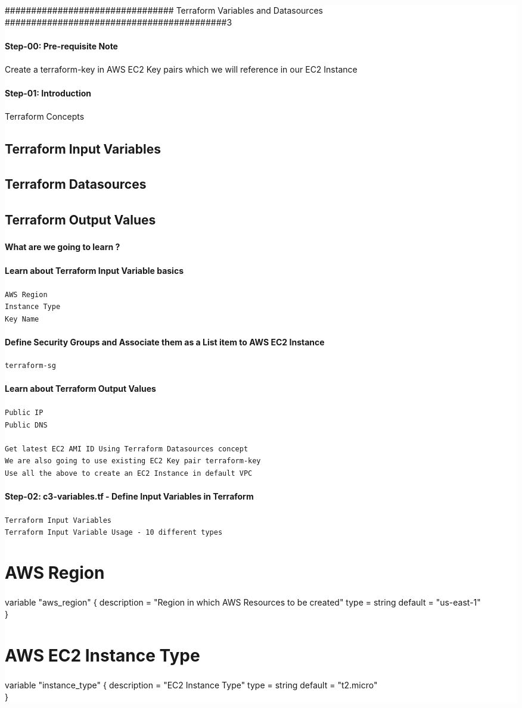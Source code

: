 ################################  Terraform Variables and Datasources ##########################################3

#### Step-00: Pre-requisite Note

Create a terraform-key in AWS EC2 Key pairs which we will reference in our EC2 Instance

#### Step-01: Introduction

Terraform Concepts

## Terraform Input Variables
## Terraform Datasources
## Terraform Output Values

#### What are we going to learn ?

#### Learn about Terraform Input Variable basics

    AWS Region
    Instance Type
    Key Name

#### Define Security Groups and Associate them as a List item to AWS EC2 Instance

    terraform-sg

#### Learn about Terraform Output Values

    Public IP
    Public DNS

    Get latest EC2 AMI ID Using Terraform Datasources concept
    We are also going to use existing EC2 Key pair terraform-key
    Use all the above to create an EC2 Instance in default VPC

#### Step-02: c3-variables.tf - Define Input Variables in Terraform

    Terraform Input Variables
    Terraform Input Variable Usage - 10 different types

# AWS Region
variable "aws_region" {
  description = "Region in which AWS Resources to be created"
  type = string
  default = "us-east-1"  
}

# AWS EC2 Instance Type
variable "instance_type" {
  description = "EC2 Instance Type"
  type = string
  default = "t2.micro"  
}
